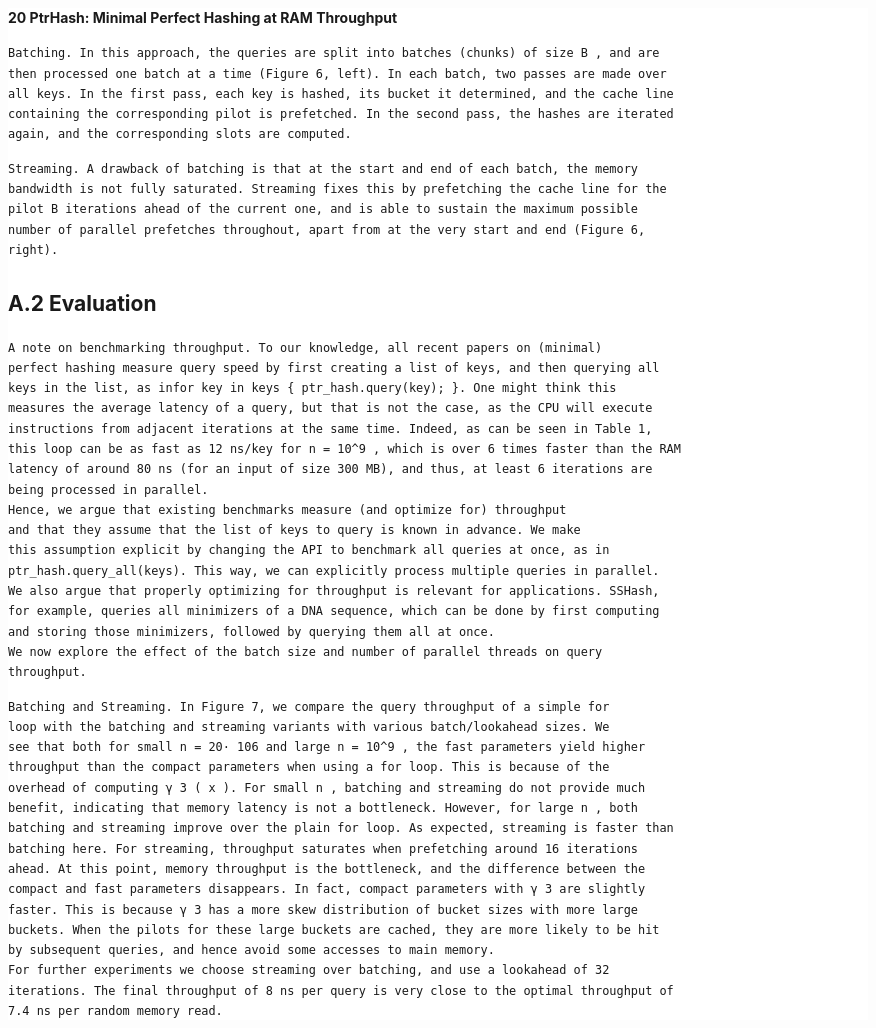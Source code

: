 
**20 PtrHash: Minimal Perfect Hashing at RAM Throughput**

```
Batching. In this approach, the queries are split into batches (chunks) of size B , and are
then processed one batch at a time (Figure 6, left). In each batch, two passes are made over
all keys. In the first pass, each key is hashed, its bucket it determined, and the cache line
containing the corresponding pilot is prefetched. In the second pass, the hashes are iterated
again, and the corresponding slots are computed.
```
```
Streaming. A drawback of batching is that at the start and end of each batch, the memory
bandwidth is not fully saturated. Streaming fixes this by prefetching the cache line for the
pilot B iterations ahead of the current one, and is able to sustain the maximum possible
number of parallel prefetches throughout, apart from at the very start and end (Figure 6,
right).
```
## A.2 Evaluation

```
A note on benchmarking throughput. To our knowledge, all recent papers on (minimal)
perfect hashing measure query speed by first creating a list of keys, and then querying all
keys in the list, as infor key in keys { ptr_hash.query(key); }. One might think this
measures the average latency of a query, but that is not the case, as the CPU will execute
instructions from adjacent iterations at the same time. Indeed, as can be seen in Table 1,
this loop can be as fast as 12 ns/key for n = 10^9 , which is over 6 times faster than the RAM
latency of around 80 ns (for an input of size 300 MB), and thus, at least 6 iterations are
being processed in parallel.
Hence, we argue that existing benchmarks measure (and optimize for) throughput
and that they assume that the list of keys to query is known in advance. We make
this assumption explicit by changing the API to benchmark all queries at once, as in
ptr_hash.query_all(keys). This way, we can explicitly process multiple queries in parallel.
We also argue that properly optimizing for throughput is relevant for applications. SSHash,
for example, queries all minimizers of a DNA sequence, which can be done by first computing
and storing those minimizers, followed by querying them all at once.
We now explore the effect of the batch size and number of parallel threads on query
throughput.
```
```
Batching and Streaming. In Figure 7, we compare the query throughput of a simple for
loop with the batching and streaming variants with various batch/lookahead sizes. We
see that both for small n = 20· 106 and large n = 10^9 , the fast parameters yield higher
throughput than the compact parameters when using a for loop. This is because of the
overhead of computing γ 3 ( x ). For small n , batching and streaming do not provide much
benefit, indicating that memory latency is not a bottleneck. However, for large n , both
batching and streaming improve over the plain for loop. As expected, streaming is faster than
batching here. For streaming, throughput saturates when prefetching around 16 iterations
ahead. At this point, memory throughput is the bottleneck, and the difference between the
compact and fast parameters disappears. In fact, compact parameters with γ 3 are slightly
faster. This is because γ 3 has a more skew distribution of bucket sizes with more large
buckets. When the pilots for these large buckets are cached, they are more likely to be hit
by subsequent queries, and hence avoid some accesses to main memory.
For further experiments we choose streaming over batching, and use a lookahead of 32
iterations. The final throughput of 8 ns per query is very close to the optimal throughput of
7.4 ns per random memory read.
```
